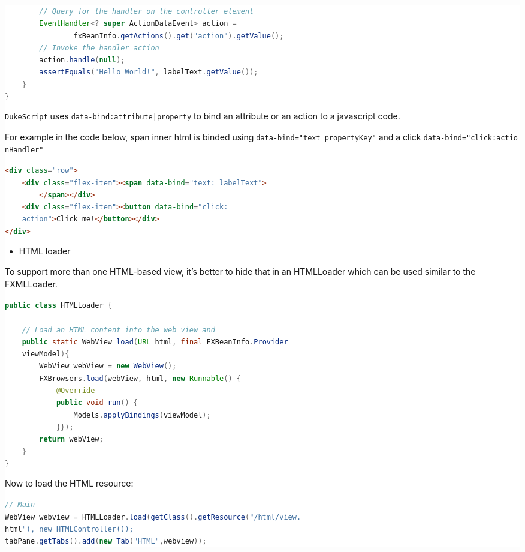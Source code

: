 ```java
        // Query for the handler on the controller element
        EventHandler<? super ActionDataEvent> action =
                fxBeanInfo.getActions().get("action").getValue();
        // Invoke the handler action
        action.handle(null);
        assertEquals("Hello World!", labelText.getValue());
    }
}
```

`DukeScript` uses `data-bind:attribute|property` to bind an attribute or an action to a javascript code.

For example in the code below, span inner html is binded using `data-bind="text propertyKey"` and a click `data-bind="click:actionHandler"`

```html
<div class="row">
    <div class="flex-item"><span data-bind="text: labelText">
        </span></div>
    <div class="flex-item"><button data-bind="click:
    action">Click me!</button></div>
</div>
```

* HTML loader

To support more than one HTML-based view, it’s better to hide that in an HTMLLoader which can be used similar to the FXMLLoader.

```java
public class HTMLLoader {

    // Load an HTML content into the web view and 
    public static WebView load(URL html, final FXBeanInfo.Provider
    viewModel){
        WebView webView = new WebView();
        FXBrowsers.load(webView, html, new Runnable() {
            @Override
            public void run() {
                Models.applyBindings(viewModel);
            }});
        return webView;
    }
}
```

Now to load the HTML resource:

```java
// Main
WebView webview = HTMLLoader.load(getClass().getResource("/html/view.
html"), new HTMLController());
tabPane.getTabs().add(new Tab("HTML",webview));
```
